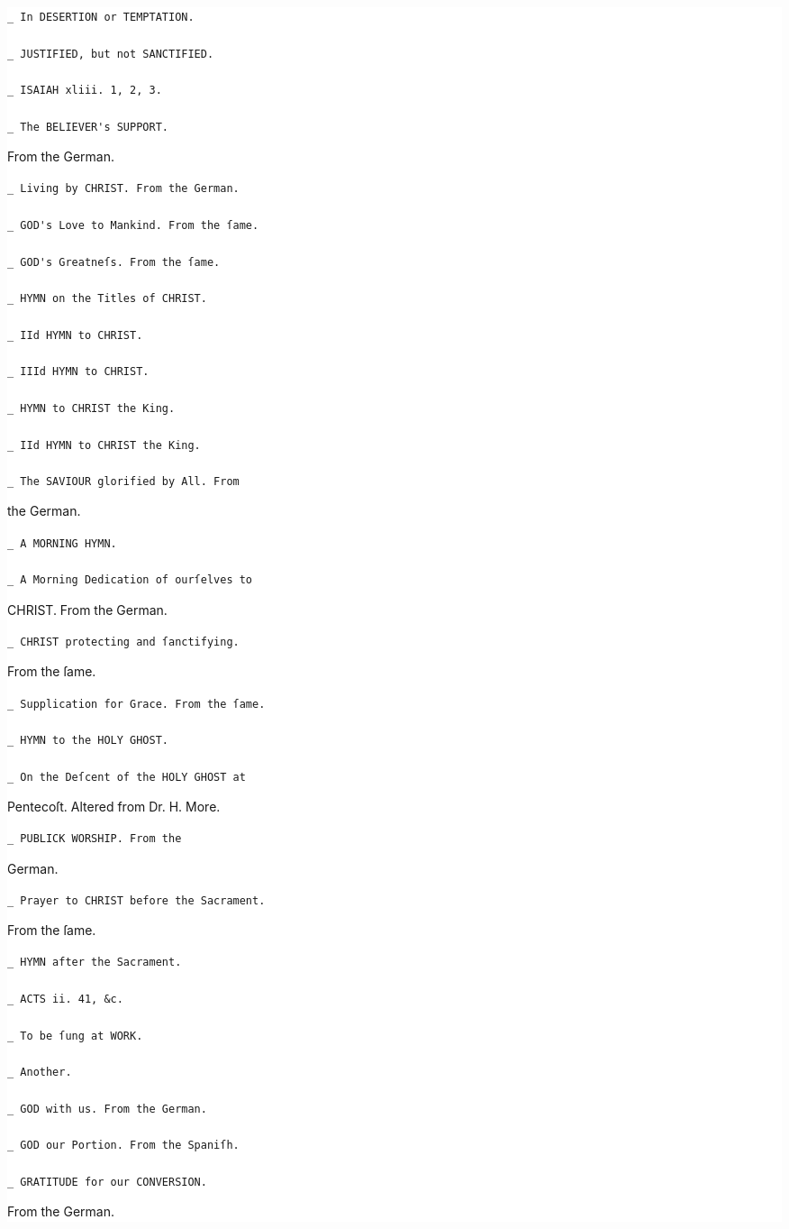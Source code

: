     _ In DESERTION or TEMPTATION.

    _ JUSTIFIED, but not SANCTIFIED.

    _ ISAIAH xliii. 1, 2, 3.

    _ The BELIEVER's SUPPORT.
From the German.

    _ Living by CHRIST. From the German.

    _ GOD's Love to Mankind. From the ſame.

    _ GOD's Greatneſs. From the ſame.

    _ HYMN on the Titles of CHRIST.

    _ IId HYMN to CHRIST.

    _ IIId HYMN to CHRIST.

    _ HYMN to CHRIST the King.

    _ IId HYMN to CHRIST the King.

    _ The SAVIOUR glorified by All. From
the German.

    _ A MORNING HYMN.

    _ A Morning Dedication of ourſelves to
CHRIST. From the German.

    _ CHRIST protecting and ſanctifying.
From the ſame.

    _ Supplication for Grace. From the ſame.

    _ HYMN to the HOLY GHOST.

    _ On the Deſcent of the HOLY GHOST at
Pentecoſt. Altered from Dr. H. More.

    _ PUBLICK WORSHIP. From the
German.

    _ Prayer to CHRIST before the Sacrament.
From the ſame.

    _ HYMN after the Sacrament.

    _ ACTS ii. 41, &c.

    _ To be ſung at WORK.

    _ Another.

    _ GOD with us. From the German.

    _ GOD our Portion. From the Spaniſh.

    _ GRATITUDE for our CONVERSION.
From the German.
